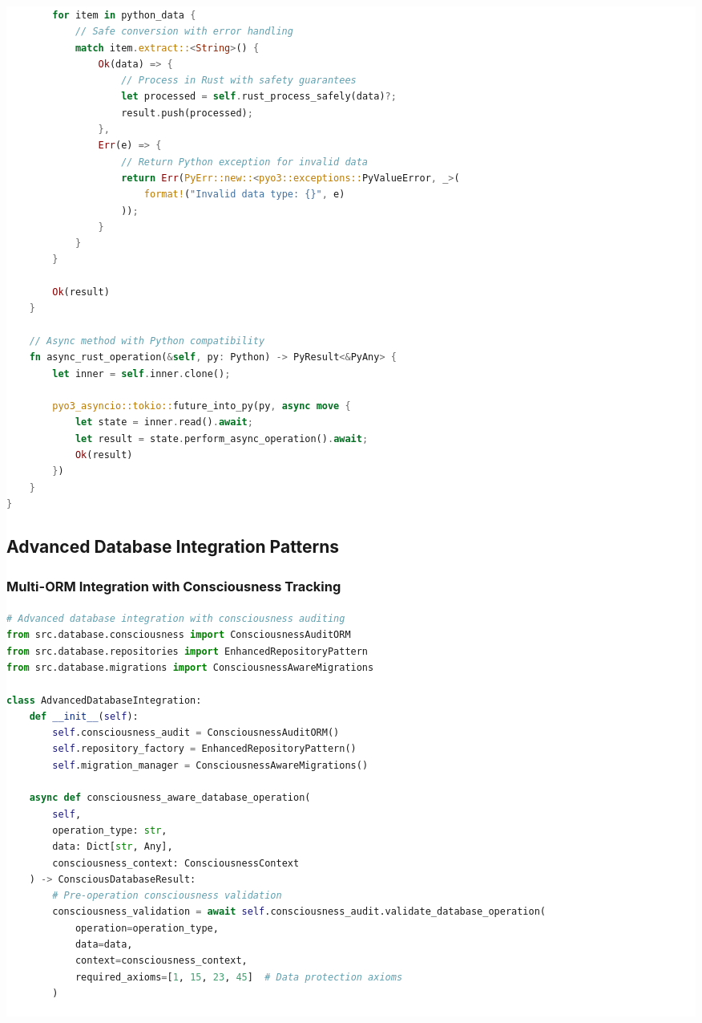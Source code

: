 ```rust
        for item in python_data {
            // Safe conversion with error handling
            match item.extract::<String>() {
                Ok(data) => {
                    // Process in Rust with safety guarantees
                    let processed = self.rust_process_safely(data)?;
                    result.push(processed);
                },
                Err(e) => {
                    // Return Python exception for invalid data
                    return Err(PyErr::new::<pyo3::exceptions::PyValueError, _>(
                        format!("Invalid data type: {}", e)
                    ));
                }
            }
        }
        
        Ok(result)
    }
    
    // Async method with Python compatibility
    fn async_rust_operation(&self, py: Python) -> PyResult<&PyAny> {
        let inner = self.inner.clone();
        
        pyo3_asyncio::tokio::future_into_py(py, async move {
            let state = inner.read().await;
            let result = state.perform_async_operation().await;
            Ok(result)
        })
    }
}
```

## Advanced Database Integration Patterns

### Multi-ORM Integration with Consciousness Tracking

```python
# Advanced database integration with consciousness auditing
from src.database.consciousness import ConsciousnessAuditORM
from src.database.repositories import EnhancedRepositoryPattern
from src.database.migrations import ConsciousnessAwareMigrations

class AdvancedDatabaseIntegration:
    def __init__(self):
        self.consciousness_audit = ConsciousnessAuditORM()
        self.repository_factory = EnhancedRepositoryPattern()
        self.migration_manager = ConsciousnessAwareMigrations()
        
    async def consciousness_aware_database_operation(
        self,
        operation_type: str,
        data: Dict[str, Any],
        consciousness_context: ConsciousnessContext
    ) -> ConsciousDatabaseResult:
        # Pre-operation consciousness validation
        consciousness_validation = await self.consciousness_audit.validate_database_operation(
            operation=operation_type,
            data=data,
            context=consciousness_context,
            required_axioms=[1, 15, 23, 45]  # Data protection axioms
        )
        
```